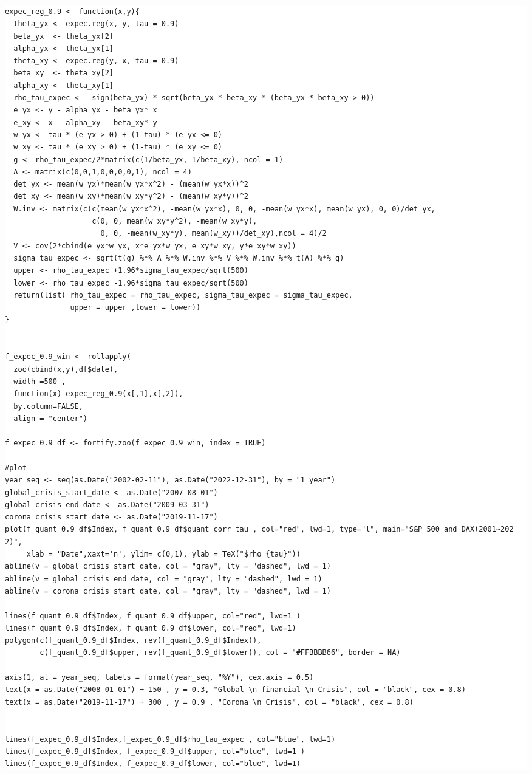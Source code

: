 ```{r}
expec_reg_0.9 <- function(x,y){
  theta_yx <- expec.reg(x, y, tau = 0.9)
  beta_yx  <- theta_yx[2]
  alpha_yx <- theta_yx[1]
  theta_xy <- expec.reg(y, x, tau = 0.9)
  beta_xy  <- theta_xy[2]
  alpha_xy <- theta_xy[1]
  rho_tau_expec <-  sign(beta_yx) * sqrt(beta_yx * beta_xy * (beta_yx * beta_xy > 0))
  e_yx <- y - alpha_yx - beta_yx* x
  e_xy <- x - alpha_xy - beta_xy* y
  w_yx <- tau * (e_yx > 0) + (1-tau) * (e_yx <= 0)
  w_xy <- tau * (e_xy > 0) + (1-tau) * (e_xy <= 0)
  g <- rho_tau_expec/2*matrix(c(1/beta_yx, 1/beta_xy), ncol = 1)
  A <- matrix(c(0,0,1,0,0,0,0,1), ncol = 4)
  det_yx <- mean(w_yx)*mean(w_yx*x^2) - (mean(w_yx*x))^2
  det_xy <- mean(w_xy)*mean(w_xy*y^2) - (mean(w_xy*y))^2
  W.inv <- matrix(c(c(mean(w_yx*x^2), -mean(w_yx*x), 0, 0, -mean(w_yx*x), mean(w_yx), 0, 0)/det_yx,
                    c(0, 0, mean(w_xy*y^2), -mean(w_xy*y), 
                      0, 0, -mean(w_xy*y), mean(w_xy))/det_xy),ncol = 4)/2
  V <- cov(2*cbind(e_yx*w_yx, x*e_yx*w_yx, e_xy*w_xy, y*e_xy*w_xy))
  sigma_tau_expec <- sqrt(t(g) %*% A %*% W.inv %*% V %*% W.inv %*% t(A) %*% g)
  upper <- rho_tau_expec +1.96*sigma_tau_expec/sqrt(500)
  lower <- rho_tau_expec -1.96*sigma_tau_expec/sqrt(500)
  return(list( rho_tau_expec = rho_tau_expec, sigma_tau_expec = sigma_tau_expec, 
               upper = upper ,lower = lower))
}


f_expec_0.9_win <- rollapply(
  zoo(cbind(x,y),df$date), 
  width =500 ,
  function(x) expec_reg_0.9(x[,1],x[,2]), 
  by.column=FALSE,
  align = "center")

f_expec_0.9_df <- fortify.zoo(f_expec_0.9_win, index = TRUE)

#plot
year_seq <- seq(as.Date("2002-02-11"), as.Date("2022-12-31"), by = "1 year")
global_crisis_start_date <- as.Date("2007-08-01")
global_crisis_end_date <- as.Date("2009-03-31")
corona_crisis_start_date <- as.Date("2019-11-17")
plot(f_quant_0.9_df$Index, f_quant_0.9_df$quant_corr_tau , col="red", lwd=1, type="l", main="S&P 500 and DAX(2001~2022)",
     xlab = "Date",xaxt='n', ylim= c(0,1), ylab = TeX("$rho_{tau}"))
abline(v = global_crisis_start_date, col = "gray", lty = "dashed", lwd = 1)
abline(v = global_crisis_end_date, col = "gray", lty = "dashed", lwd = 1)
abline(v = corona_crisis_start_date, col = "gray", lty = "dashed", lwd = 1)

lines(f_quant_0.9_df$Index, f_quant_0.9_df$upper, col="red", lwd=1 )
lines(f_quant_0.9_df$Index, f_quant_0.9_df$lower, col="red", lwd=1)
polygon(c(f_quant_0.9_df$Index, rev(f_quant_0.9_df$Index)),
        c(f_quant_0.9_df$upper, rev(f_quant_0.9_df$lower)), col = "#FFBBBB66", border = NA)

axis(1, at = year_seq, labels = format(year_seq, "%Y"), cex.axis = 0.5)
text(x = as.Date("2008-01-01") + 150 , y = 0.3, "Global \n financial \n Crisis", col = "black", cex = 0.8)
text(x = as.Date("2019-11-17") + 300 , y = 0.9 , "Corona \n Crisis", col = "black", cex = 0.8)


lines(f_expec_0.9_df$Index,f_expec_0.9_df$rho_tau_expec , col="blue", lwd=1)
lines(f_expec_0.9_df$Index, f_expec_0.9_df$upper, col="blue", lwd=1 )
lines(f_expec_0.9_df$Index, f_expec_0.9_df$lower, col="blue", lwd=1)
```